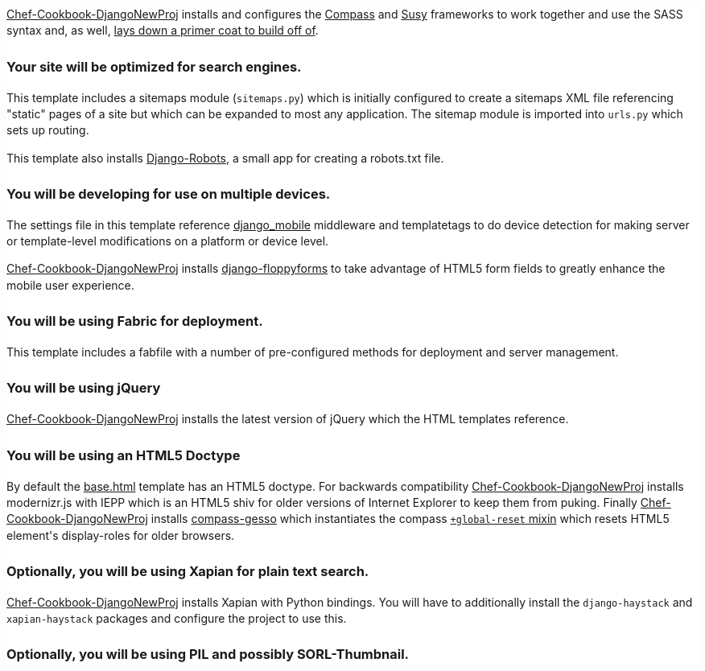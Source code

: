 [Chef-Cookbook-DjangoNewProj](https://github.com/jbergantine/chef-cookbook-djangonewproj) installs and configures the [Compass](http://compass-style.org) and [Susy](http://susy.oddbird.net) frameworks to work together and use the SASS syntax and, as well, [lays down a primer coat to build off of](https://github.com/jbergantine/compass-gesso).

### Your site will be optimized for search engines.

This template includes a sitemaps module (``sitemaps.py``) which is initially configured to create a sitemaps XML file referencing "static" pages of a site but which can be expanded to most any application. The sitemap module is imported into ``urls.py`` which sets up routing. 

This template also installs [Django-Robots](https://github.com/jbergantine/django-robots), a small app for creating a robots.txt file.

### You will be developing for use on multiple devices.

The settings file in this template reference [django_mobile](https://github.com/gregmuellegger/django-mobile) middleware and templatetags to do device detection for making server or template-level modifications on a platform or device level.

[Chef-Cookbook-DjangoNewProj](https://github.com/jbergantine/chef-cookbook-djangonewproj) installs [django-floppyforms](https://github.com/brutasse/django-floppyforms) to take advantage of HTML5 form fields to greatly enhance the mobile user experience.

### You will be using Fabric for deployment.

This template includes a fabfile with a number of pre-configured methods for deployment and server management.

### You will be using jQuery

[Chef-Cookbook-DjangoNewProj](https://github.com/jbergantine/chef-cookbook-djangonewproj) installs the latest version of jQuery which the HTML templates reference.

### You will be using an HTML5 Doctype

By default the [base.html](#basehtml) template has an HTML5 doctype. For backwards compatibility [Chef-Cookbook-DjangoNewProj](https://github.com/jbergantine/chef-cookbook-djangonewproj) installs modernizr.js with IEPP which is an HTML5 shiv for older versions of Internet Explorer to keep them from puking. Finally [Chef-Cookbook-DjangoNewProj](https://github.com/jbergantine/chef-cookbook-djangonewproj) installs [compass-gesso](https://github.com/jbergantine/compass-gesso) which instantiates the compass [``+global-reset`` mixin](http://compass-style.org/reference/compass/reset/utilities/#mixin-global-reset) which resets HTML5 element's display-roles for older browsers.

### Optionally, you will be using Xapian for plain text search.

[Chef-Cookbook-DjangoNewProj](https://github.com/jbergantine/chef-cookbook-djangonewproj) installs Xapian with Python bindings. You will have to additionally install the ``django-haystack`` and ``xapian-haystack`` packages and configure the project to use this.

### Optionally, you will be using PIL and possibly SORL-Thumbnail.
